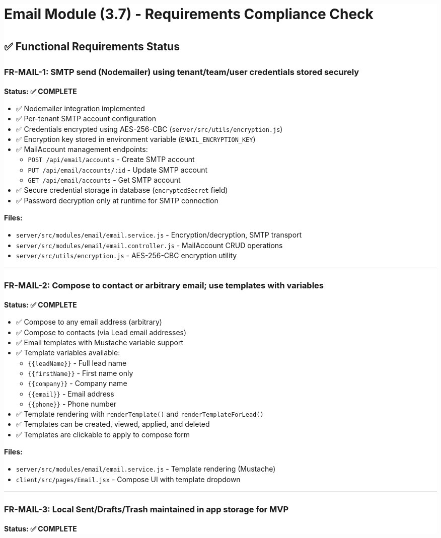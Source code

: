 # Email Module (3.7) - Requirements Compliance Check

## ✅ Functional Requirements Status

### FR-MAIL-1: SMTP send (Nodemailer) using tenant/team/user credentials stored securely
**Status: ✅ COMPLETE**

- ✅ Nodemailer integration implemented
- ✅ Per-tenant SMTP account configuration
- ✅ Credentials encrypted using AES-256-CBC (`server/src/utils/encryption.js`)
- ✅ Encryption key stored in environment variable (`EMAIL_ENCRYPTION_KEY`)
- ✅ MailAccount management endpoints:
  - `POST /api/email/accounts` - Create SMTP account
  - `PUT /api/email/accounts/:id` - Update SMTP account
  - `GET /api/email/accounts` - Get SMTP account
- ✅ Secure credential storage in database (`encryptedSecret` field)
- ✅ Password decryption only at runtime for SMTP connection

**Files:**
- `server/src/modules/email/email.service.js` - Encryption/decryption, SMTP transport
- `server/src/modules/email/email.controller.js` - MailAccount CRUD operations
- `server/src/utils/encryption.js` - AES-256-CBC encryption utility

---

### FR-MAIL-2: Compose to contact or arbitrary email; use templates with variables
**Status: ✅ COMPLETE**

- ✅ Compose to any email address (arbitrary)
- ✅ Compose to contacts (via Lead email addresses)
- ✅ Email templates with Mustache variable support
- ✅ Template variables available:
  - `{{leadName}}` - Full lead name
  - `{{firstName}}` - First name only
  - `{{company}}` - Company name
  - `{{email}}` - Email address
  - `{{phone}}` - Phone number
- ✅ Template rendering with `renderTemplate()` and `renderTemplateForLead()`
- ✅ Templates can be created, viewed, applied, and deleted
- ✅ Templates are clickable to apply to compose form

**Files:**
- `server/src/modules/email/email.service.js` - Template rendering (Mustache)
- `client/src/pages/Email.jsx` - Compose UI with template dropdown

---

### FR-MAIL-3: Local Sent/Drafts/Trash maintained in app storage for MVP
**Status: ✅ COMPLETE**
